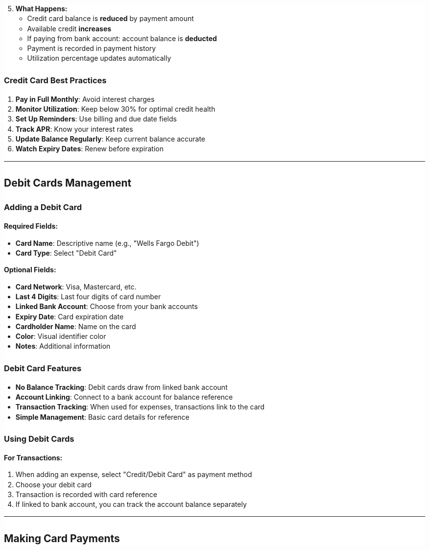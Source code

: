5. **What Happens:**
   - Credit card balance is **reduced** by payment amount
   - Available credit **increases**
   - If paying from bank account: account balance is **deducted**
   - Payment is recorded in payment history
   - Utilization percentage updates automatically

### Credit Card Best Practices

1. **Pay in Full Monthly**: Avoid interest charges
2. **Monitor Utilization**: Keep below 30% for optimal credit health
3. **Set Up Reminders**: Use billing and due date fields
4. **Track APR**: Know your interest rates
5. **Update Balance Regularly**: Keep current balance accurate
6. **Watch Expiry Dates**: Renew before expiration

---

## Debit Cards Management

### Adding a Debit Card

**Required Fields:**
- **Card Name**: Descriptive name (e.g., "Wells Fargo Debit")
- **Card Type**: Select "Debit Card"

**Optional Fields:**
- **Card Network**: Visa, Mastercard, etc.
- **Last 4 Digits**: Last four digits of card number
- **Linked Bank Account**: Choose from your bank accounts
- **Expiry Date**: Card expiration date
- **Cardholder Name**: Name on the card
- **Color**: Visual identifier color
- **Notes**: Additional information

### Debit Card Features

- **No Balance Tracking**: Debit cards draw from linked bank account
- **Account Linking**: Connect to a bank account for balance reference
- **Transaction Tracking**: When used for expenses, transactions link to the card
- **Simple Management**: Basic card details for reference

### Using Debit Cards

**For Transactions:**
1. When adding an expense, select "Credit/Debit Card" as payment method
2. Choose your debit card
3. Transaction is recorded with card reference
4. If linked to bank account, you can track the account balance separately

---

## Making Card Payments
